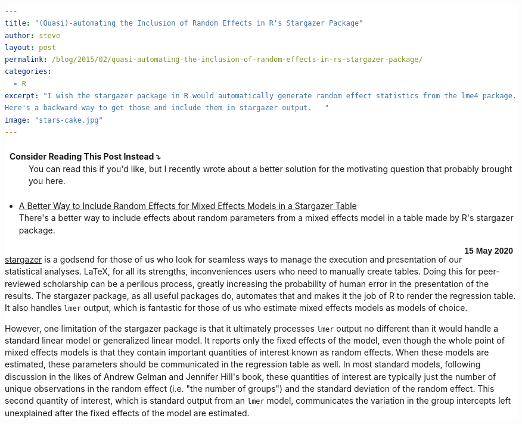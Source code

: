 ```yaml
---
title: "(Quasi)-automating the Inclusion of Random Effects in R's Stargazer Package"
author: steve
layout: post
permalink: /blog/2015/02/quasi-automating-the-inclusion-of-random-effects-in-rs-stargazer-package/
categories:
  - R
excerpt: "I wish the stargazer package in R would automatically generate random effect statistics from the lme4 package. Here's a backward way to get those and include them in stargazer output.   "
image: "stars-cake.jpg"
---
```


<dl id="" class="wp-caption aligncenter" style="max-width:100%; text-align: left; padding-top: 8px">

<dt><span style="font-weight:bold; font-size: 1em; padding-left: 8px">Consider Reading This Post Instead ⤵️</span></dt>

<dd style = "padding-bottom: 8px">You can read this if you'd like, but I recently wrote about a better solution for the motivating question that probably brought you here.</dd>
<ul id="archive">

  
<li class="archiveposturl" style="padding-bottom:1px"><span><a href="/blog/2020/05/better-way-to-include-random-effects-stargazer/" title="A Better Way to Include Random Effects for Mixed Effects Models in a Stargazer Table">A Better Way to Include Random Effects for Mixed Effects Models in a Stargazer Table</a></span><br />
<span class="postlower">
There's a better way to include effects about random parameters from a mixed effects model in a table made by R's stargazer package.


<strong style="font-size:100%; font-family: 'Titillium Web', sans-serif; float:right; padding-right: .5em">15 May 2020</strong> 
</span> 

</li>
</ul>
</dl>




[stargazer][1] is a godsend for those of us who look for seamless ways to manage the execution and presentation of our statistical analyses. LaTeX, for all its strengths, inconveniences users who need to manually create tables. Doing this for peer-reviewed scholarship can be a perilous process, greatly increasing the probability of human error in the presentation of the results. The stargazer package, as all useful packages do, automates that and makes it the job of R to render the regression table. It also handles `lmer` output, which is fantastic for those of us who estimate mixed effects models as models of choice.

However, one limitation of the stargazer package is that it ultimately processes `lmer` output no different than it would handle a standard linear model or generalized linear model. It reports only the fixed effects of the model, even though the whole point of mixed effects models is that they contain important quantities of interest known as random effects. When these models are estimated, these parameters should be communicated in the regression table as well. In most standard models, following discussion in the likes of Andrew Gelman and Jennifer Hill's book, these quantities of interest are typically just the number of unique observations in the random effect (i.e. "the number of groups") and the standard deviation of the random effect. This second quantity of interest, which is standard output from an `lmer` model, communicates the variation in the group intercepts left unexplained after the fixed effects of the model are estimated.


 [1]: http://cran.r-project.org/web/packages/stargazer/index.html
 [2]: http://cran.r-project.org/web/packages/lme4/lme4.pdf
 [3]: http://jakeruss.com/posts/A-Stargazer-Cheatsheet/
 [4]: http://github.com/svmiller